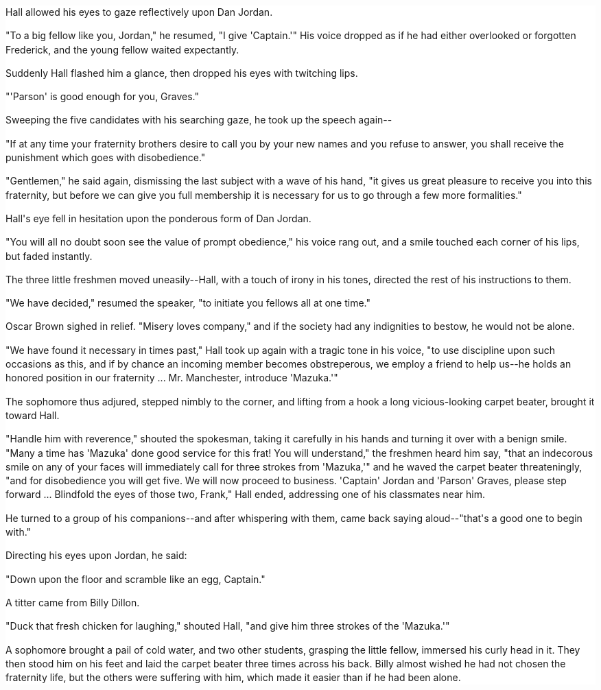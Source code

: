 Hall allowed his eyes to gaze reflectively upon Dan Jordan.

"To a big fellow like you, Jordan," he resumed, "I give 'Captain.'" His voice dropped as if he had either overlooked or forgotten Frederick, and the young fellow waited expectantly.

Suddenly Hall flashed him a glance, then dropped his eyes with twitching lips.

"'Parson' is good enough for you, Graves."

Sweeping the five candidates with his searching gaze, he took up the speech again--

"If at any time your fraternity brothers desire to call you by your new names and you refuse to answer, you shall receive the punishment which goes with disobedience."

"Gentlemen," he said again, dismissing the last subject with a wave of his hand, "it gives us great pleasure to receive you into this fraternity, but before we can give you full membership it is necessary for us to go through a few more formalities."

Hall's eye fell in hesitation upon the ponderous form of Dan Jordan.

"You will all no doubt soon see the value of prompt obedience," his voice rang out, and a smile touched each corner of his lips, but faded instantly.

The three little freshmen moved uneasily--Hall, with a touch of irony in his tones, directed the rest of his instructions to them.

"We have decided," resumed the speaker, "to initiate you fellows all at one time."

Oscar Brown sighed in relief. "Misery loves company," and if the society had any indignities to bestow, he would not be alone.

"We have found it necessary in times past," Hall took up again with a tragic tone in his voice, "to use discipline upon such occasions as this, and if by chance an incoming member becomes obstreperous, we employ a friend to help us--he holds an honored position in our fraternity ... Mr. Manchester, introduce 'Mazuka.'"

The sophomore thus adjured, stepped nimbly to the corner, and lifting from a hook a long vicious-looking carpet beater, brought it toward Hall.

"Handle him with reverence," shouted the spokesman, taking it carefully in his hands and turning it over with a benign smile. "Many a time has 'Mazuka' done good service for this frat! You will understand," the freshmen heard him say, "that an indecorous smile on any of your faces will immediately call for three strokes from 'Mazuka,'" and he waved the carpet beater threateningly, "and for disobedience you will get five. We will now proceed to business. 'Captain' Jordan and 'Parson' Graves, please step forward ... Blindfold the eyes of those two, Frank," Hall ended, addressing one of his classmates near him.

He turned to a group of his companions--and after whispering with them, came back saying aloud--"that's a good one to begin with."

Directing his eyes upon Jordan, he said:

"Down upon the floor and scramble like an egg, Captain."

A titter came from Billy Dillon.

"Duck that fresh chicken for laughing," shouted Hall, "and give him three strokes of the 'Mazuka.'"

A sophomore brought a pail of cold water, and two other students, grasping the little fellow, immersed his curly head in it. They then stood him on his feet and laid the carpet beater three times across his back. Billy almost wished he had not chosen the fraternity life, but the others were suffering with him, which made it easier than if he had been alone.
